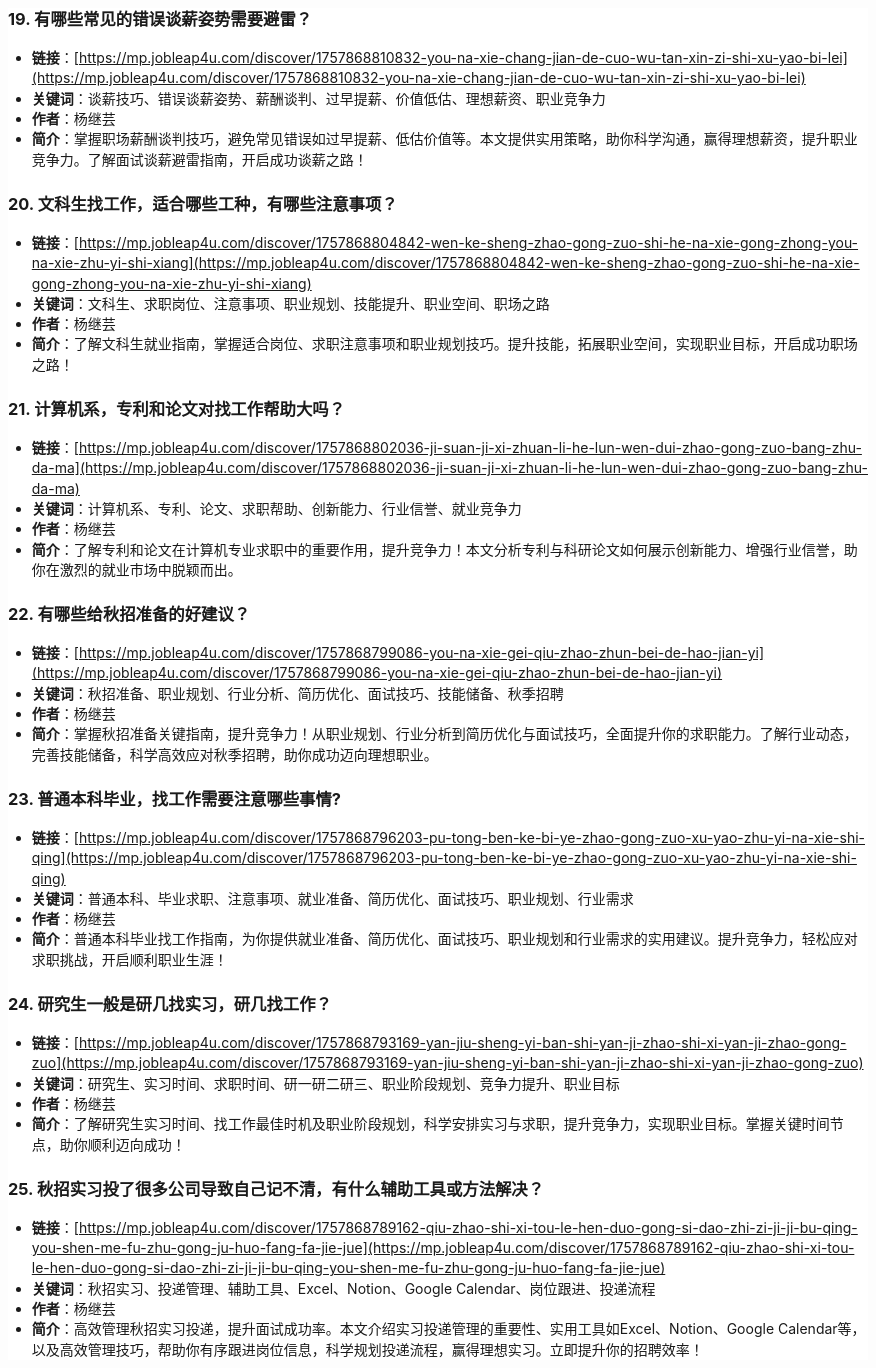 ### 19. 有哪些常见的错误谈薪姿势需要避雷？
- **链接**：[https://mp.jobleap4u.com/discover/1757868810832-you-na-xie-chang-jian-de-cuo-wu-tan-xin-zi-shi-xu-yao-bi-lei](https://mp.jobleap4u.com/discover/1757868810832-you-na-xie-chang-jian-de-cuo-wu-tan-xin-zi-shi-xu-yao-bi-lei)
- **关键词**：谈薪技巧、错误谈薪姿势、薪酬谈判、过早提薪、价值低估、理想薪资、职业竞争力
- **作者**：杨继芸
- **简介**：掌握职场薪酬谈判技巧，避免常见错误如过早提薪、低估价值等。本文提供实用策略，助你科学沟通，赢得理想薪资，提升职业竞争力。了解面试谈薪避雷指南，开启成功谈薪之路！

### 20. 文科生找工作，适合哪些工种，有哪些注意事项？
- **链接**：[https://mp.jobleap4u.com/discover/1757868804842-wen-ke-sheng-zhao-gong-zuo-shi-he-na-xie-gong-zhong-you-na-xie-zhu-yi-shi-xiang](https://mp.jobleap4u.com/discover/1757868804842-wen-ke-sheng-zhao-gong-zuo-shi-he-na-xie-gong-zhong-you-na-xie-zhu-yi-shi-xiang)
- **关键词**：文科生、求职岗位、注意事项、职业规划、技能提升、职业空间、职场之路
- **作者**：杨继芸
- **简介**：了解文科生就业指南，掌握适合岗位、求职注意事项和职业规划技巧。提升技能，拓展职业空间，实现职业目标，开启成功职场之路！

### 21. 计算机系，专利和论文对找工作帮助大吗？
- **链接**：[https://mp.jobleap4u.com/discover/1757868802036-ji-suan-ji-xi-zhuan-li-he-lun-wen-dui-zhao-gong-zuo-bang-zhu-da-ma](https://mp.jobleap4u.com/discover/1757868802036-ji-suan-ji-xi-zhuan-li-he-lun-wen-dui-zhao-gong-zuo-bang-zhu-da-ma)
- **关键词**：计算机系、专利、论文、求职帮助、创新能力、行业信誉、就业竞争力
- **作者**：杨继芸
- **简介**：了解专利和论文在计算机专业求职中的重要作用，提升竞争力！本文分析专利与科研论文如何展示创新能力、增强行业信誉，助你在激烈的就业市场中脱颖而出。

### 22. 有哪些给秋招准备的好建议？
- **链接**：[https://mp.jobleap4u.com/discover/1757868799086-you-na-xie-gei-qiu-zhao-zhun-bei-de-hao-jian-yi](https://mp.jobleap4u.com/discover/1757868799086-you-na-xie-gei-qiu-zhao-zhun-bei-de-hao-jian-yi)
- **关键词**：秋招准备、职业规划、行业分析、简历优化、面试技巧、技能储备、秋季招聘
- **作者**：杨继芸
- **简介**：掌握秋招准备关键指南，提升竞争力！从职业规划、行业分析到简历优化与面试技巧，全面提升你的求职能力。了解行业动态，完善技能储备，科学高效应对秋季招聘，助你成功迈向理想职业。

### 23. 普通本科毕业，找工作需要注意哪些事情?
- **链接**：[https://mp.jobleap4u.com/discover/1757868796203-pu-tong-ben-ke-bi-ye-zhao-gong-zuo-xu-yao-zhu-yi-na-xie-shi-qing](https://mp.jobleap4u.com/discover/1757868796203-pu-tong-ben-ke-bi-ye-zhao-gong-zuo-xu-yao-zhu-yi-na-xie-shi-qing)
- **关键词**：普通本科、毕业求职、注意事项、就业准备、简历优化、面试技巧、职业规划、行业需求
- **作者**：杨继芸
- **简介**：普通本科毕业找工作指南，为你提供就业准备、简历优化、面试技巧、职业规划和行业需求的实用建议。提升竞争力，轻松应对求职挑战，开启顺利职业生涯！

### 24. 研究生一般是研几找实习，研几找工作？
- **链接**：[https://mp.jobleap4u.com/discover/1757868793169-yan-jiu-sheng-yi-ban-shi-yan-ji-zhao-shi-xi-yan-ji-zhao-gong-zuo](https://mp.jobleap4u.com/discover/1757868793169-yan-jiu-sheng-yi-ban-shi-yan-ji-zhao-shi-xi-yan-ji-zhao-gong-zuo)
- **关键词**：研究生、实习时间、求职时间、研一研二研三、职业阶段规划、竞争力提升、职业目标
- **作者**：杨继芸
- **简介**：了解研究生实习时间、找工作最佳时机及职业阶段规划，科学安排实习与求职，提升竞争力，实现职业目标。掌握关键时间节点，助你顺利迈向成功！

### 25. 秋招实习投了很多公司导致自己记不清，有什么辅助工具或方法解决？
- **链接**：[https://mp.jobleap4u.com/discover/1757868789162-qiu-zhao-shi-xi-tou-le-hen-duo-gong-si-dao-zhi-zi-ji-ji-bu-qing-you-shen-me-fu-zhu-gong-ju-huo-fang-fa-jie-jue](https://mp.jobleap4u.com/discover/1757868789162-qiu-zhao-shi-xi-tou-le-hen-duo-gong-si-dao-zhi-zi-ji-ji-bu-qing-you-shen-me-fu-zhu-gong-ju-huo-fang-fa-jie-jue)
- **关键词**：秋招实习、投递管理、辅助工具、Excel、Notion、Google Calendar、岗位跟进、投递流程
- **作者**：杨继芸
- **简介**：高效管理秋招实习投递，提升面试成功率。本文介绍实习投递管理的重要性、实用工具如Excel、Notion、Google Calendar等，以及高效管理技巧，帮助你有序跟进岗位信息，科学规划投递流程，赢得理想实习。立即提升你的招聘效率！
